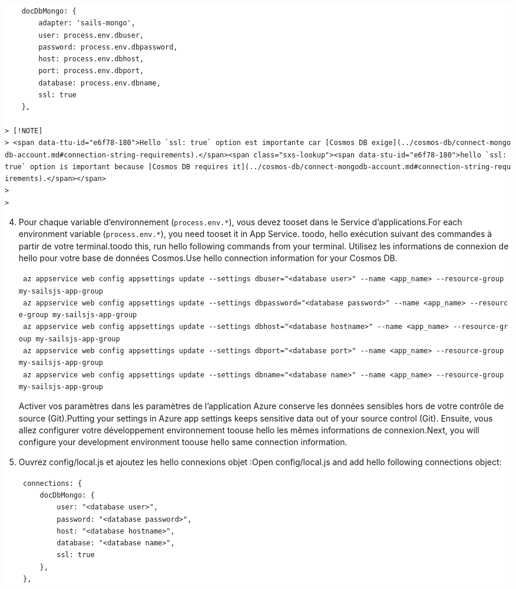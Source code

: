         docDbMongo: {
            adapter: 'sails-mongo',
            user: process.env.dbuser,
            password: process.env.dbpassword,
            host: process.env.dbhost,
            port: process.env.dbport,
            database: process.env.dbname,
            ssl: true
        },

    > [!NOTE] 
    > <span data-ttu-id="e6f78-180">Hello `ssl: true` option est importante car [Cosmos DB exige](../cosmos-db/connect-mongodb-account.md#connection-string-requirements).</span><span class="sxs-lookup"><span data-stu-id="e6f78-180">hello `ssl: true` option is important because [Cosmos DB requires it](../cosmos-db/connect-mongodb-account.md#connection-string-requirements).</span></span> 
    >
    >

4. <span data-ttu-id="e6f78-181">Pour chaque variable d’environnement (`process.env.*`), vous devez tooset dans le Service d’applications.</span><span class="sxs-lookup"><span data-stu-id="e6f78-181">For each environment variable (`process.env.*`), you need tooset it in App Service.</span></span> <span data-ttu-id="e6f78-182">toodo, hello exécution suivant des commandes à partir de votre terminal.</span><span class="sxs-lookup"><span data-stu-id="e6f78-182">toodo this, run hello following commands from your terminal.</span></span> <span data-ttu-id="e6f78-183">Utilisez les informations de connexion de hello pour votre base de données Cosmos.</span><span class="sxs-lookup"><span data-stu-id="e6f78-183">Use hello connection information for your Cosmos DB.</span></span>

        az appservice web config appsettings update --settings dbuser="<database user>" --name <app_name> --resource-group my-sailsjs-app-group
        az appservice web config appsettings update --settings dbpassword="<database password>" --name <app_name> --resource-group my-sailsjs-app-group
        az appservice web config appsettings update --settings dbhost="<database hostname>" --name <app_name> --resource-group my-sailsjs-app-group
        az appservice web config appsettings update --settings dbport="<database port>" --name <app_name> --resource-group my-sailsjs-app-group
        az appservice web config appsettings update --settings dbname="<database name>" --name <app_name> --resource-group my-sailsjs-app-group

    <span data-ttu-id="e6f78-184">Activer vos paramètres dans les paramètres de l’application Azure conserve les données sensibles hors de votre contrôle de source (Git).</span><span class="sxs-lookup"><span data-stu-id="e6f78-184">Putting your settings in Azure app settings keeps sensitive data out of your source control (Git).</span></span> <span data-ttu-id="e6f78-185">Ensuite, vous allez configurer votre développement environnement toouse hello les mêmes informations de connexion.</span><span class="sxs-lookup"><span data-stu-id="e6f78-185">Next, you will configure your development environment toouse hello same connection information.</span></span>
5. <span data-ttu-id="e6f78-186">Ouvrez config/local.js et ajoutez les hello connexions objet :</span><span class="sxs-lookup"><span data-stu-id="e6f78-186">Open config/local.js and add hello following connections object:</span></span>

        connections: {
            docDbMongo: {
                user: "<database user>",
                password: "<database password>",
                host: "<database hostname>",
                database: "<database name>",
                ssl: true
            },
        },
